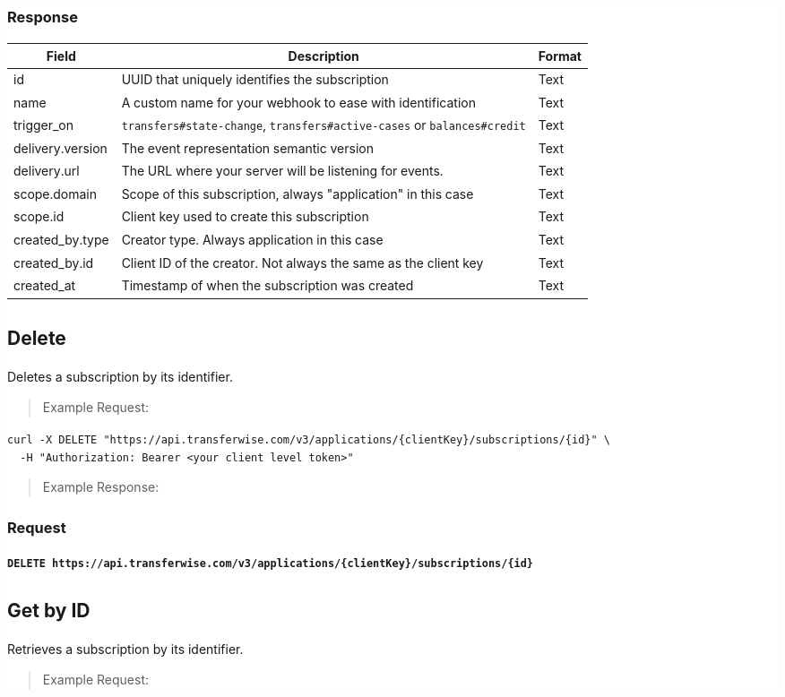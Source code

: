 
### Response

Field                     | Description                                                             | Format
---------                 | -------                                                                 | -----------
id                        | UUID that uniquely identifies the subscription                          | Text
name                      | A custom name for your webhook to ease with identification              | Text
trigger_on                | `transfers#state-change`, `transfers#active-cases` or `balances#credit` | Text
delivery.version          | The event representation semantic version                               | Text
delivery.url              | The URL where your server will be listening for events.                 | Text
scope.domain              | Scope of this subscription, always "application" in this case           | Text
scope.id                  | Client key used to create this subscription                             | Text
created\_by.type          | Creator type. Always application in this case                           | Text
created\_by.id            | Client ID of the creator. Not always the same as the client key         | Text
created\_at               | Timestamp of when the subscription was created                          | Text

## Delete

Deletes a subscription by its identifier.

> Example Request:

```shell
curl -X DELETE "https://api.transferwise.com/v3/applications/{clientKey}/subscriptions/{id}" \
  -H "Authorization: Bearer <your client level token>"
```

> Example Response:

```json

```

### Request

**`DELETE https://api.transferwise.com/v3/applications/{clientKey}/subscriptions/{id}`**


## Get by ID

Retrieves a subscription by its identifier.

> Example Request:
